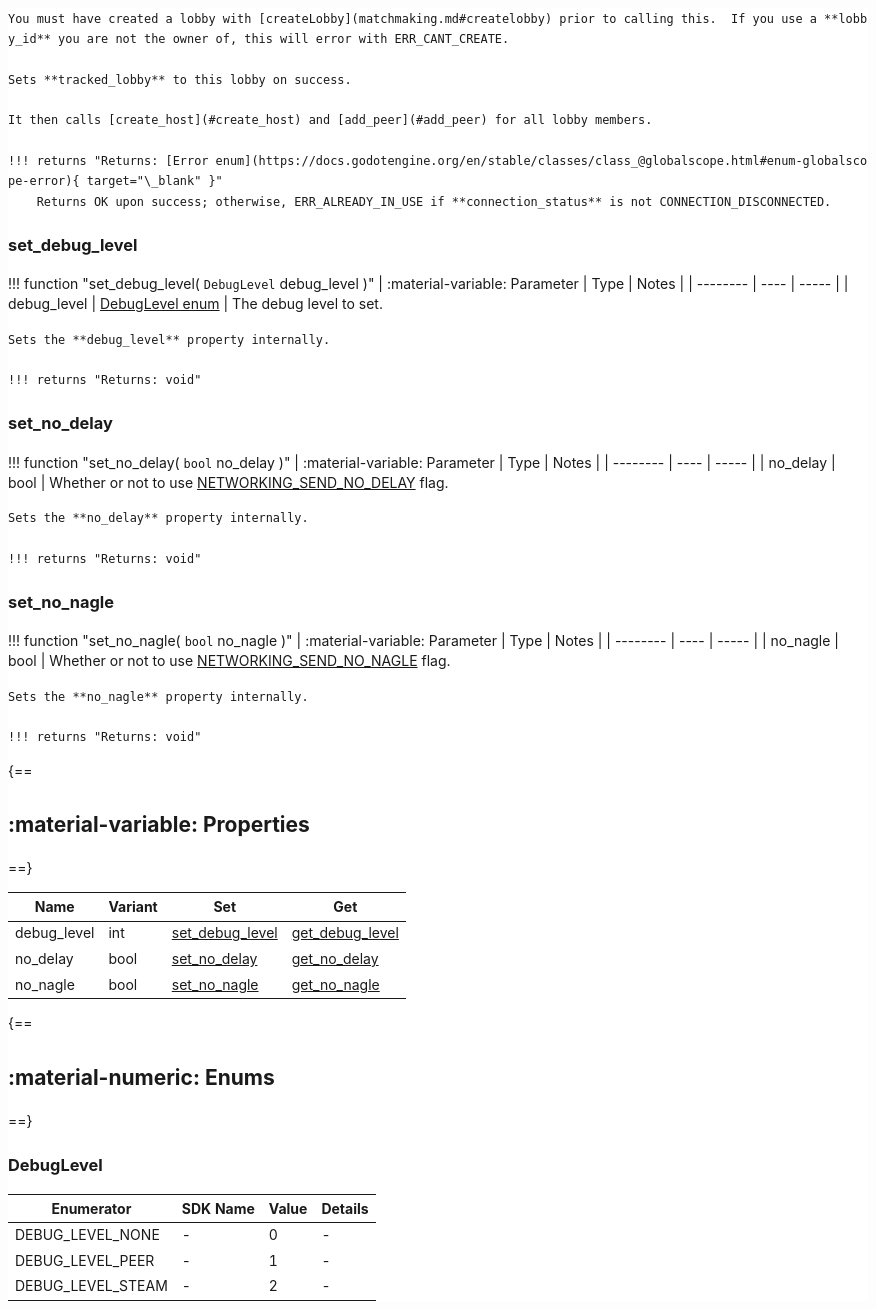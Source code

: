     You must have created a lobby with [createLobby](matchmaking.md#createlobby) prior to calling this.  If you use a **lobby_id** you are not the owner of, this will error with ERR_CANT_CREATE.

    Sets **tracked_lobby** to this lobby on success.

    It then calls [create_host](#create_host) and [add_peer](#add_peer) for all lobby members.

	!!! returns "Returns: [Error enum](https://docs.godotengine.org/en/stable/classes/class_@globalscope.html#enum-globalscope-error){ target="\_blank" }"
		Returns OK upon success; otherwise, ERR_ALREADY_IN_USE if **connection_status** is not CONNECTION_DISCONNECTED.

### set_debug_level

!!! function "set_debug_level( `DebugLevel` debug_level )"
	| :material-variable: Parameter | Type | Notes |
    | -------- | ---- | ----- |
    | debug_level | [DebugLevel enum](#debuglevel) | The debug level to set.

    Sets the **debug_level** property internally.

    !!! returns "Returns: void"

### set_no_delay

!!! function "set_no_delay( `bool` no_delay )"
	| :material-variable: Parameter | Type | Notes |
    | -------- | ---- | ----- |
    | no_delay | bool | Whether or not to use [NETWORKING_SEND_NO_DELAY](networking_utils.md#constants) flag.

    Sets the **no_delay** property internally.

	!!! returns "Returns: void"

### set_no_nagle

!!! function "set_no_nagle( `bool` no_nagle )"
	| :material-variable: Parameter | Type | Notes |
    | -------- | ---- | ----- |
    | no_nagle | bool | Whether or not to use [NETWORKING_SEND_NO_NAGLE](networking_utils.md#constants) flag.

    Sets the **no_nagle** property internally.

	!!! returns "Returns: void"

{==
## :material-variable: Properties
==}

Name | Variant | Set | Get
---- | ------- | --- | ---
debug_level | int | [set_debug_level](#set_debug_level) | [get_debug_level](#get_debug_level)
no_delay | bool | [set_no_delay](#set_no_delay) | [get_no_delay](#get_no_delay)
no_nagle | bool | [set_no_nagle](#set_no_nagle) | [get_no_nagle](#get_no_nagle)

{==
## :material-numeric: Enums
==}

### DebugLevel

Enumerator | SDK Name | Value | Details
---------- | -------- | ----- | -------
DEBUG_LEVEL_NONE | - | 0 | -
DEBUG_LEVEL_PEER | - | 1 | -
DEBUG_LEVEL_STEAM | - | 2 | -